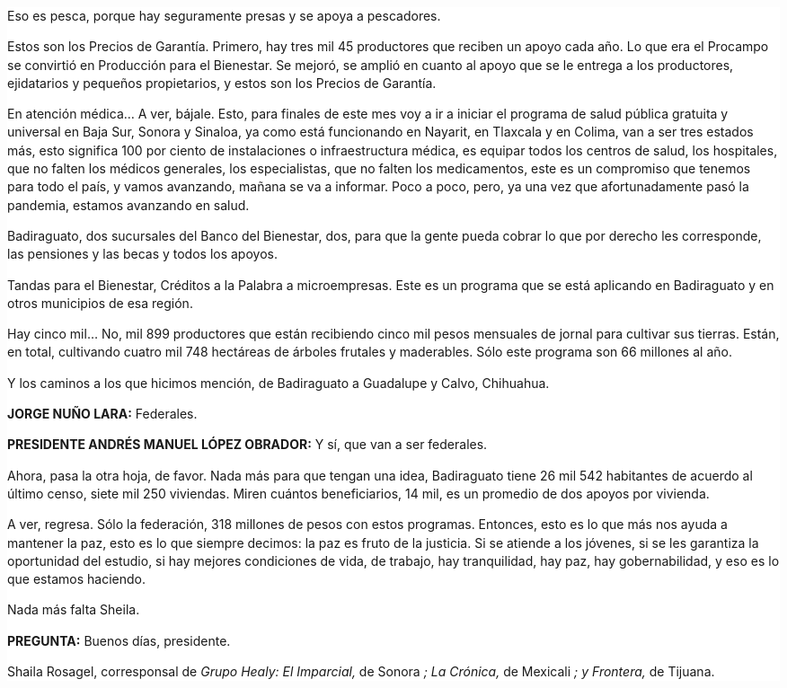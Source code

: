 Eso es pesca, porque hay seguramente presas y se apoya a pescadores.

Estos son los Precios de Garantía. Primero, hay tres mil 45 productores que
reciben un apoyo cada año. Lo que era el Procampo se convirtió en Producción
para el Bienestar. Se mejoró, se amplió en cuanto al apoyo que se le entrega a
los productores, ejidatarios y pequeños propietarios, y estos son los Precios
de Garantía.

En atención médica… A ver, bájale. Esto, para finales de este mes voy a ir a
iniciar el programa de salud pública gratuita y universal en Baja Sur, Sonora
y Sinaloa, ya como está funcionando en Nayarit, en Tlaxcala y en Colima, van a
ser tres estados más, esto significa 100 por ciento de instalaciones o
infraestructura médica, es equipar todos los centros de salud, los hospitales,
que no falten los médicos generales, los especialistas, que no falten los
medicamentos, este es un compromiso que tenemos para todo el país, y vamos
avanzando, mañana se va a informar. Poco a poco, pero, ya una vez que
afortunadamente pasó la pandemia, estamos avanzando en salud.

Badiraguato, dos sucursales del Banco del Bienestar, dos, para que la gente
pueda cobrar lo que por derecho les corresponde, las pensiones y las becas y
todos los apoyos.

Tandas para el Bienestar, Créditos a la Palabra a microempresas. Este es un
programa que se está aplicando en Badiraguato y en otros municipios de esa
región.

Hay cinco mil… No, mil 899 productores que están recibiendo cinco mil pesos
mensuales de jornal para cultivar sus tierras. Están, en total, cultivando
cuatro mil 748 hectáreas de árboles frutales y maderables. Sólo este programa
son 66 millones al año.

Y los caminos a los que hicimos mención, de Badiraguato a Guadalupe y Calvo,
Chihuahua.

**JORGE NUÑO LARA:** Federales.

**PRESIDENTE ANDRÉS MANUEL LÓPEZ OBRADOR:** Y sí, que van a ser federales.

Ahora, pasa la otra hoja, de favor. Nada más para que tengan una idea,
Badiraguato tiene 26 mil 542 habitantes de acuerdo al último censo, siete mil
250 viviendas. Miren cuántos beneficiarios, 14 mil, es un promedio de dos
apoyos por vivienda.

A ver, regresa. Sólo la federación, 318 millones de pesos con estos programas.
Entonces, esto es lo que más nos ayuda a mantener la paz, esto es lo que
siempre decimos: la paz es fruto de la justicia. Si se atiende a los jóvenes,
si se les garantiza la oportunidad del estudio, si hay mejores condiciones de
vida, de trabajo, hay tranquilidad, hay paz, hay gobernabilidad, y eso es lo
que estamos haciendo.

Nada más falta Sheila.

**PREGUNTA:** Buenos días, presidente.

Shaila Rosagel, corresponsal de _Grupo Healy: El Imparcial,_ de Sonora _; La
Crónica,_ de Mexicali _; y Frontera,_ de Tijuana.

